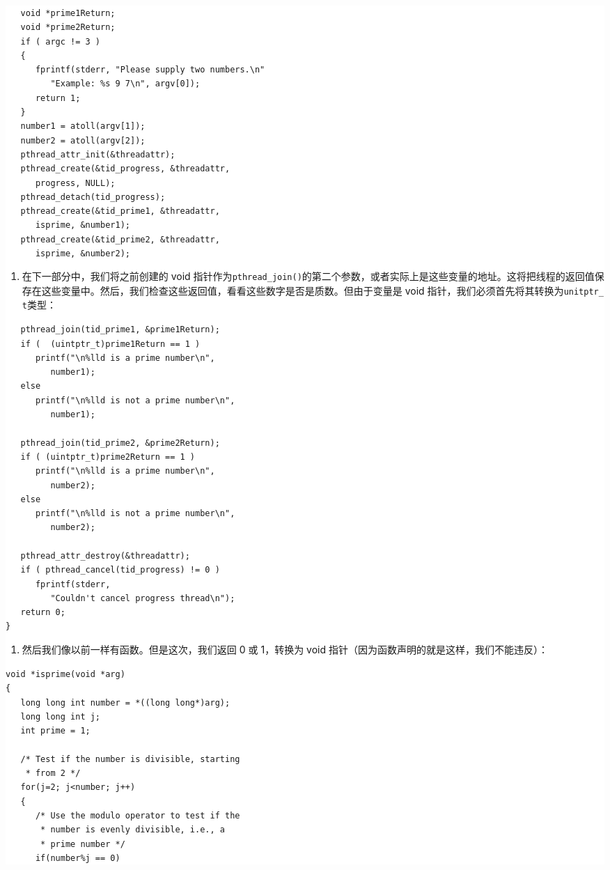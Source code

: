 ```
   void *prime1Return;
   void *prime2Return;
   if ( argc != 3 )
   {
      fprintf(stderr, "Please supply two numbers.\n"
         "Example: %s 9 7\n", argv[0]);
      return 1;
   }
   number1 = atoll(argv[1]);
   number2 = atoll(argv[2]);
   pthread_attr_init(&threadattr);
   pthread_create(&tid_progress, &threadattr, 
      progress, NULL);  
   pthread_detach(tid_progress);
   pthread_create(&tid_prime1, &threadattr, 
      isprime, &number1);
   pthread_create(&tid_prime2, &threadattr, 
      isprime, &number2);
```

1.  在下一部分中，我们将之前创建的 void 指针作为`pthread_join()`的第二个参数，或者实际上是这些变量的地址。这将把线程的返回值保存在这些变量中。然后，我们检查这些返回值，看看这些数字是否是质数。但由于变量是 void 指针，我们必须首先将其转换为`unitptr_t`类型：

```
   pthread_join(tid_prime1, &prime1Return);
   if (  (uintptr_t)prime1Return == 1 )
      printf("\n%lld is a prime number\n", 
         number1);
   else
      printf("\n%lld is not a prime number\n", 
         number1);

   pthread_join(tid_prime2, &prime2Return);   
   if ( (uintptr_t)prime2Return == 1 )
      printf("\n%lld is a prime number\n", 
         number2);
   else
      printf("\n%lld is not a prime number\n", 
         number2);

   pthread_attr_destroy(&threadattr);
   if ( pthread_cancel(tid_progress) != 0 )
      fprintf(stderr, 
         "Couldn't cancel progress thread\n");
   return 0;
}
```

1.  然后我们像以前一样有函数。但是这次，我们返回 0 或 1，转换为 void 指针（因为函数声明的就是这样，我们不能违反）：

```
void *isprime(void *arg)
{
   long long int number = *((long long*)arg);
   long long int j;
   int prime = 1;

   /* Test if the number is divisible, starting 
    * from 2 */
   for(j=2; j<number; j++)
   {
      /* Use the modulo operator to test if the 
       * number is evenly divisible, i.e., a 
       * prime number */
      if(number%j == 0)
```
